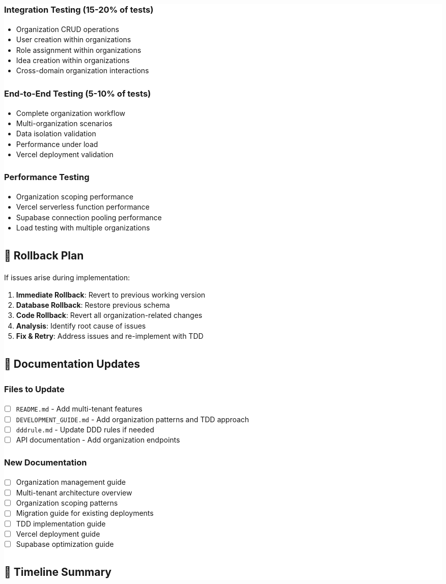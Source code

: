 ### Integration Testing (15-20% of tests)
- Organization CRUD operations
- User creation within organizations
- Role assignment within organizations
- Idea creation within organizations
- Cross-domain organization interactions

### End-to-End Testing (5-10% of tests)
- Complete organization workflow
- Multi-organization scenarios
- Data isolation validation
- Performance under load
- Vercel deployment validation

### Performance Testing
- Organization scoping performance
- Vercel serverless function performance
- Supabase connection pooling performance
- Load testing with multiple organizations

## 🔄 Rollback Plan

If issues arise during implementation:

1. **Immediate Rollback**: Revert to previous working version
2. **Database Rollback**: Restore previous schema
3. **Code Rollback**: Revert all organization-related changes
4. **Analysis**: Identify root cause of issues
5. **Fix & Retry**: Address issues and re-implement with TDD

## 📝 Documentation Updates

### Files to Update
- [ ] `README.md` - Add multi-tenant features
- [ ] `DEVELOPMENT_GUIDE.md` - Add organization patterns and TDD approach
- [ ] `dddrule.md` - Update DDD rules if needed
- [ ] API documentation - Add organization endpoints

### New Documentation
- [ ] Organization management guide
- [ ] Multi-tenant architecture overview
- [ ] Organization scoping patterns
- [ ] Migration guide for existing deployments
- [ ] TDD implementation guide
- [ ] Vercel deployment guide
- [ ] Supabase optimization guide

## 🎯 Timeline Summary
